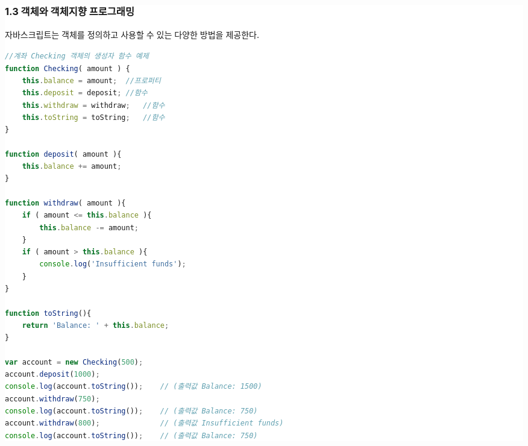 ### 1.3 객체와 객체지향 프로그래밍

자바스크립트는 객체를 정의하고 사용할 수 있는 다양한 방법을 제공한다.
```js
//계좌 Checking 객체의 생성자 함수 예제
function Checking( amount ) {
    this.balance = amount;  //프로퍼티
    this.deposit = deposit; //함수
    this.withdraw = withdraw;   //함수
    this.toString = toString;   //함수
}

function deposit( amount ){
    this.balance += amount;
}

function withdraw( amount ){
    if ( amount <= this.balance ){
        this.balance -= amount;
    }
    if ( amount > this.balance ){
        console.log('Insufficient funds');
    }
}

function toString(){
    return 'Balance: ' + this.balance;
}

var account = new Checking(500);
account.deposit(1000);
console.log(account.toString());    // (출력값 Balance: 1500)
account.withdraw(750);
console.log(account.toString());    // (출력값 Balance: 750)
account.withdraw(800);              // (출력값 Insufficient funds)
console.log(account.toString());    // (출력값 Balance: 750)
```
